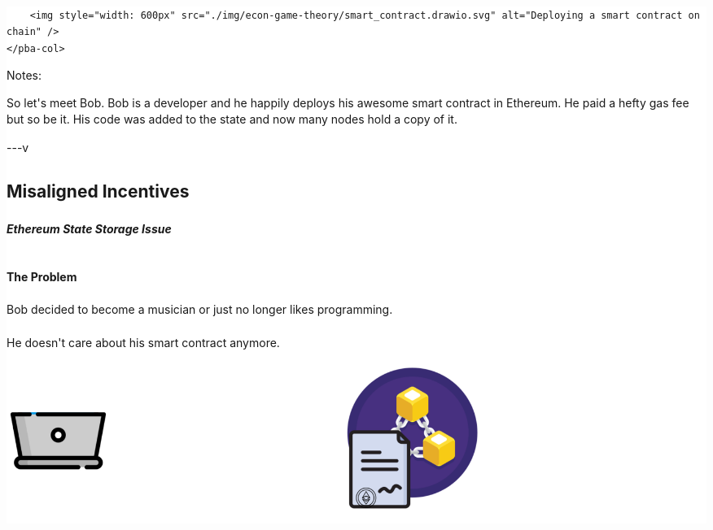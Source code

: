         <img style="width: 600px" src="./img/econ-game-theory/smart_contract.drawio.svg" alt="Deploying a smart contract on chain" />
    </pba-col>
</pba-cols>

Notes:

So let's meet Bob.
Bob is a developer and he happily deploys his awesome smart contract in Ethereum.
He paid a hefty gas fee but so be it.
His code was added to the state and now many nodes hold a copy of it.

---v

## Misaligned Incentives

#### _Ethereum State Storage Issue_

<pba-cols>
    <pba-col>
        <br/>
        <strong> The Problem </strong>
        <br/><br/>
        Bob decided to become a musician or just no longer likes programming.
        <br/><br/>
        He doesn't care about his smart contract anymore.
    </pba-col>
    <pba-col>
        <img style="width: 600px" src="./img/econ-game-theory/smart_contract_deployed.drawio.svg" alt="Smart contract deployed on chain" />
    </pba-col>
</pba-cols>

